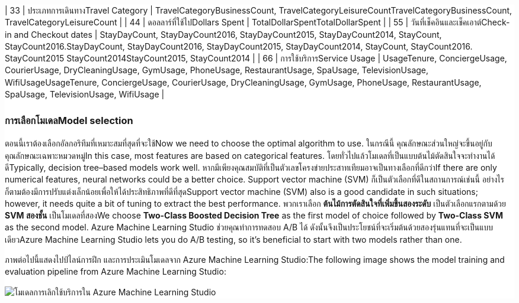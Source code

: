 | <span data-ttu-id="40ea2-185">3</span><span class="sxs-lookup"><span data-stu-id="40ea2-185">3</span></span>           | <span data-ttu-id="40ea2-186">ประเภทการเดินทาง</span><span class="sxs-lookup"><span data-stu-id="40ea2-186">Travel Category</span></span>              | <span data-ttu-id="40ea2-187">TravelCategoryBusinessCount, TravelCategoryLeisureCount</span><span class="sxs-lookup"><span data-stu-id="40ea2-187">TravelCategoryBusinessCount, TravelCategoryLeisureCount</span></span>                                                                                   |
| <span data-ttu-id="40ea2-188">4</span><span class="sxs-lookup"><span data-stu-id="40ea2-188">4</span></span>           | <span data-ttu-id="40ea2-189">ดอลลาร์ที่ใช้ไป</span><span class="sxs-lookup"><span data-stu-id="40ea2-189">Dollars Spent</span></span>                | <span data-ttu-id="40ea2-190">TotalDollarSpent</span><span class="sxs-lookup"><span data-stu-id="40ea2-190">TotalDollarSpent</span></span>                                                                                                                          |
| <span data-ttu-id="40ea2-191">5</span><span class="sxs-lookup"><span data-stu-id="40ea2-191">5</span></span>           | <span data-ttu-id="40ea2-192">วันที่เช็คอินและเช็คเอาต์</span><span class="sxs-lookup"><span data-stu-id="40ea2-192">Check-in and Checkout dates</span></span>  | <span data-ttu-id="40ea2-193">StayDayCount, StayDayCount2016, StayDayCount2015, StayDayCount2014, StayCount, StayCount2016.</span><span class="sxs-lookup"><span data-stu-id="40ea2-193">StayDayCount, StayDayCount2016, StayDayCount2015, StayDayCount2014, StayCount, StayCount2016.</span></span> <span data-ttu-id="40ea2-194">StayCount2015 StayCount2014</span><span class="sxs-lookup"><span data-stu-id="40ea2-194">StayCount2015, StayCount2014</span></span>                |
| <span data-ttu-id="40ea2-195">6</span><span class="sxs-lookup"><span data-stu-id="40ea2-195">6</span></span>           | <span data-ttu-id="40ea2-196">การใช้บริการ</span><span class="sxs-lookup"><span data-stu-id="40ea2-196">Service Usage</span></span>                | <span data-ttu-id="40ea2-197">UsageTenure, ConciergeUsage, CourierUsage, DryCleaningUsage, GymUsage, PhoneUsage, RestaurantUsage, SpaUsage, TelevisionUsage, WifiUsage</span><span class="sxs-lookup"><span data-stu-id="40ea2-197">UsageTenure, ConciergeUsage, CourierUsage, DryCleaningUsage, GymUsage, PhoneUsage, RestaurantUsage, SpaUsage, TelevisionUsage, WifiUsage</span></span>  |

### <a name="model-selection"></a><span data-ttu-id="40ea2-198">การเลือกโมเดล</span><span class="sxs-lookup"><span data-stu-id="40ea2-198">Model selection</span></span>

<span data-ttu-id="40ea2-199">ตอนนี้เราต้องเลือกอัลกอริทึมที่เหมาะสมที่สุดที่จะใช้</span><span class="sxs-lookup"><span data-stu-id="40ea2-199">Now we need to choose the optimal algorithm to use.</span></span> <span data-ttu-id="40ea2-200">ในกรณีนี้ คุณลักษณะส่วนใหญ่จะขึ้นอยู่กับคุณลักษณะเฉพาะหมวดหมู่</span><span class="sxs-lookup"><span data-stu-id="40ea2-200">In this case, most features are based on categorical features.</span></span> <span data-ttu-id="40ea2-201">โดยทั่วไปแล้วโมเดลที่เป็นแบบต้นไม้ตัดสินใจจะทำงานได้ดี</span><span class="sxs-lookup"><span data-stu-id="40ea2-201">Typically, decision tree–based models work well.</span></span> <span data-ttu-id="40ea2-202">หากมีเพียงคุณสมบัติที่เป็นตัวเลขโครงข่ายประสาทเทียมอาจเป็นทางเลือกที่ดีกว่า</span><span class="sxs-lookup"><span data-stu-id="40ea2-202">If there are only numerical features, neural networks could be a better choice.</span></span> <span data-ttu-id="40ea2-203">Support vector machine (SVM) ก็เป็นตัวเลือกที่ดีในสถานการณ์เช่นนี้ อย่างไรก็ตามต้องมีการปรับแต่งเล็กน้อยเพื่อให้ได้ประสิทธิภาพที่ดีที่สุด</span><span class="sxs-lookup"><span data-stu-id="40ea2-203">Support vector machine (SVM) also is a good candidate in such situations; however, it needs quite a bit of tuning to extract the best performance.</span></span> <span data-ttu-id="40ea2-204">พวกเราเลือก **ต้นไม้การตัดสินใจที่เพิ่มขึ้นสองระดับ** เป็นตัวเลือกแรกตามด้วย **SVM สองชั้น** เป็นโมเดลที่สอง</span><span class="sxs-lookup"><span data-stu-id="40ea2-204">We choose **Two-Class Boosted Decision Tree** as the first model of choice followed by **Two-Class SVM** as the second model.</span></span> <span data-ttu-id="40ea2-205">Azure Machine Learning Studio ช่วยคุณทำการทดสอบ A/B ได้ ดังนั้นจึงเป็นประโยชน์ที่จะเริ่มต้นด้วยสองรุ่นแทนที่จะเป็นแบบเดียว</span><span class="sxs-lookup"><span data-stu-id="40ea2-205">Azure Machine Learning Studio lets you do A/B testing, so it’s beneficial to start with two models rather than one.</span></span>

<span data-ttu-id="40ea2-206">ภาพต่อไปนี้แสดงไปป์ไลน์การฝึก และการประเมินโมเดลจาก Azure Machine Learning Studio:</span><span class="sxs-lookup"><span data-stu-id="40ea2-206">The following image shows the model training and evaluation pipeline from Azure Machine Learning Studio:</span></span>

![โมเดลการเลิกใช้บริการใน Azure Machine Learning Studio](media/azure-machine-learning-model.png)
